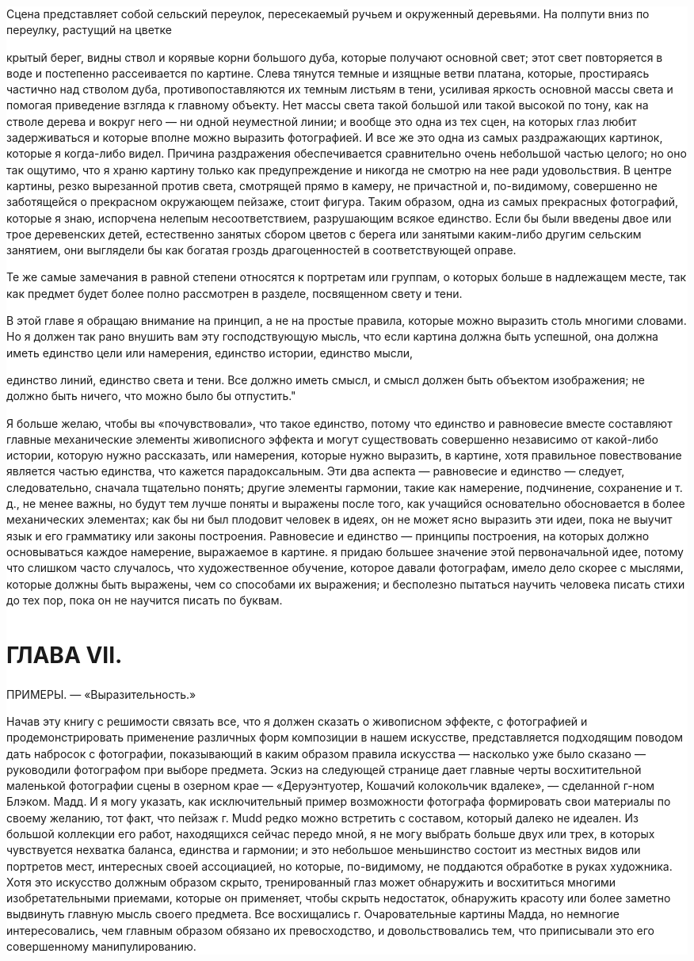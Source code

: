 Сцена представляет собой сельский переулок, пересекаемый ручьем и окруженный деревьями. На полпути вниз по переулку, растущий на цветке

крытый берег, видны ствол и корявые корни большого дуба, которые получают основной свет; этот свет повторяется в воде и постепенно рассеивается по картине. Слева тянутся темные и изящные ветви платана, которые, простираясь частично над стволом дуба, противопоставляются их темным листьям в тени, усиливая яркость основной массы света и помогая приведение взгляда к главному объекту. Нет массы света такой большой или такой высокой по тону, как на стволе дерева и вокруг него — ни одной неуместной линии; и вообще это одна из тех сцен, на которых глаз любит задерживаться и которые вполне можно выразить фотографией. И все же это одна из самых раздражающих картинок, которые я когда-либо видел. Причина раздражения обеспечивается сравнительно очень небольшой частью целого; но оно так ощутимо, что я храню картину только как предупреждение и никогда не смотрю на нее ради удовольствия. В центре картины, резко вырезанной против света, смотрящей прямо в камеру, не причастной и, по-видимому, совершенно не заботящейся о прекрасном окружающем пейзаже, стоит фигура. Таким образом, одна из самых прекрасных фотографий, которые я знаю, испорчена нелепым несоответствием, разрушающим всякое единство. Если бы были введены двое или трое деревенских детей, естественно занятых сбором цветов с берега или занятыми каким-либо другим сельским занятием, они выглядели бы как богатая гроздь драгоценностей в соответствующей оправе.

Те же самые замечания в равной степени относятся к портретам или группам, о которых больше в надлежащем месте, так как предмет будет более полно рассмотрен в разделе, посвященном свету и тени.

В этой главе я обращаю внимание на принцип, а не на простые правила, которые можно выразить столь многими словами. Но я должен так рано внушить вам эту господствующую мысль, что если картина должна быть успешной, она должна иметь единство цели или намерения, единство истории, единство мысли,

единство линий, единство света и тени. Все должно иметь смысл, и смысл должен быть объектом изображения; не должно быть ничего, что можно было бы отпустить."

Я больше желаю, чтобы вы «почувствовали», что такое единство, потому что единство и равновесие вместе составляют главные механические элементы живописного эффекта и могут существовать совершенно независимо от какой-либо истории, которую нужно рассказать, или намерения, которые нужно выразить, в картине, хотя правильное повествование является частью единства, что кажется парадоксальным. Эти два аспекта — равновесие и единство — следует, следовательно, сначала тщательно понять; другие элементы гармонии, такие как намерение, подчинение, сохранение и т. д., не менее важны, но будут тем лучше поняты и выражены после того, как учащийся основательно обосновается в более механических элементах; как бы ни был плодовит человек в идеях, он не может ясно выразить эти идеи, пока не выучит язык и его грамматику или законы построения. Равновесие и единство — принципы построения, на которых должно основываться каждое намерение, выражаемое в картине. я придаю большее значение этой первоначальной идее, потому что слишком часто случалось, что художественное обучение, которое давали фотографам, имело дело скорее с мыслями, которые должны быть выражены, чем со способами их выражения; и бесполезно пытаться научить человека писать стихи до тех пор, пока он не научится писать по буквам.

# ГЛАВА VII.

ПРИМЕРЫ. —  «Выразительность.»

Начав эту книгу с решимости связать все, что я должен сказать о живописном эффекте, с фотографией и продемонстрировать применение различных форм композиции в нашем искусстве, представляется подходящим поводом дать набросок с фотографии, показывающий в каким образом правила искусства — насколько уже было сказано — руководили фотографом при выборе предмета. Эскиз на следующей странице дает главные черты восхитительной маленькой фотографии сцены в озерном крае — «Деруэнтуотер, Кошачий колокольчик вдалеке», — сделанной г-ном Блэком. Мадд. И я могу указать, как исключительный пример возможности фотографа формировать свои материалы по своему желанию, тот факт, что пейзаж г. Mudd редко можно встретить с составом, который далеко не идеален. Из большой коллекции его работ, находящихся сейчас передо мной, я не могу выбрать больше двух или трех, в которых чувствуется нехватка баланса, единства и гармонии; и это небольшое меньшинство состоит из местных видов или портретов мест, интересных своей ассоциацией, но которые, по-видимому, не поддаются обработке в руках художника. Хотя это искусство должным образом скрыто, тренированный глаз может обнаружить и восхититься многими изобретательными приемами, которые он применяет, чтобы скрыть недостаток, обнаружить красоту или более заметно выдвинуть главную мысль своего предмета. Все восхищались г. Очаровательные картины Мадда, но немногие интересовались, чем главным образом обязано их превосходство, и довольствовались тем, что приписывали это его совершенному манипулированию.
